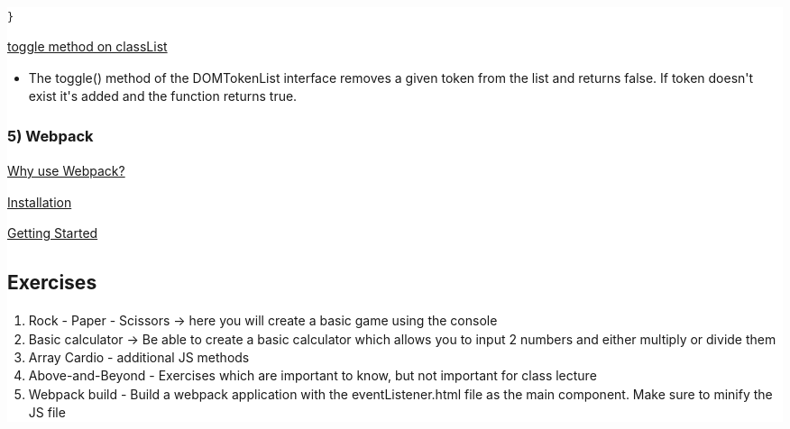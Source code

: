 ```javascript
}
```
[toggle method on classList](https://developer.mozilla.org/en-US/docs/Web/API/DOMTokenList/toggle ) 
- The toggle() method of the DOMTokenList interface removes a given token from the list and returns false. If token doesn't exist it's added and the function returns true.


### 5) Webpack

[Why use Webpack?](https://blog.andrewray.me/webpack-when-to-use-and-why/)

[Installation](https://webpack.js.org/guides/installation)

[Getting Started](https://webpack.js.org/guides/getting-started/)

## Exercises
1) Rock - Paper - Scissors -> here you will create a basic game using the console
2) Basic calculator -> Be able to create a basic calculator which allows you to input 2 numbers and either multiply or divide them
3) Array Cardio - additional JS methods 
4) Above-and-Beyond - Exercises which are important to know, but not important for class lecture
5) Webpack build - Build a webpack application with the eventListener.html file as the main component. Make sure to minify the JS file 
